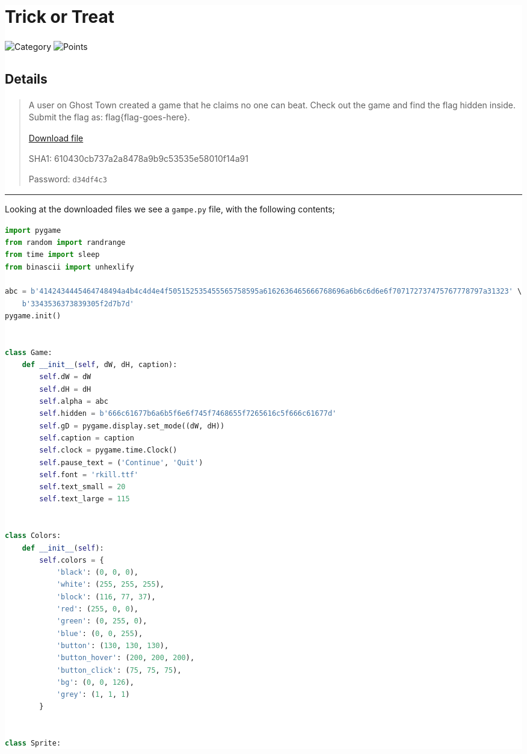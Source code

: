 # Trick or Treat

![Category](http://img.shields.io/badge/Category-Programming-orange?style=for-the-badge) ![Points](http://img.shields.io/badge/Points-200-brightgreen?style=for-the-badge)

## Details

> A user on Ghost Town created a game that he claims no one can beat. Check out the game and find the flag hidden inside. Submit the flag as: flag{flag-goes-here}.
> 
> [Download file](https://tinyurl.com/832fzesv)
> 
> SHA1: 610430cb737a2a8478a9b9c53535e58010f14a91
> 
> Password: `d34df4c3`
---
Looking at the downloaded files we see a `gampe.py` file, with the following contents;

```python
import pygame
from random import randrange
from time import sleep
from binascii import unhexlify

abc = b'4142434445464748494a4b4c4d4e4f505152535455565758595a6162636465666768696a6b6c6d6e6f707172737475767778797a31323' \
    b'3343536373839305f2d7b7d'
pygame.init()


class Game:
    def __init__(self, dW, dH, caption):
        self.dW = dW
        self.dH = dH
        self.alpha = abc
        self.hidden = b'666c61677b6a6b5f6e6f745f7468655f7265616c5f666c61677d'
        self.gD = pygame.display.set_mode((dW, dH))
        self.caption = caption
        self.clock = pygame.time.Clock()
        self.pause_text = ('Continue', 'Quit')
        self.font = 'rkill.ttf'
        self.text_small = 20
        self.text_large = 115


class Colors:
    def __init__(self):
        self.colors = {
            'black': (0, 0, 0),
            'white': (255, 255, 255),
            'block': (116, 77, 37),
            'red': (255, 0, 0),
            'green': (0, 255, 0),
            'blue': (0, 0, 255),
            'button': (130, 130, 130),
            'button_hover': (200, 200, 200),
            'button_click': (75, 75, 75),
            'bg': (0, 0, 126),
            'grey': (1, 1, 1)
        }


class Sprite:
```